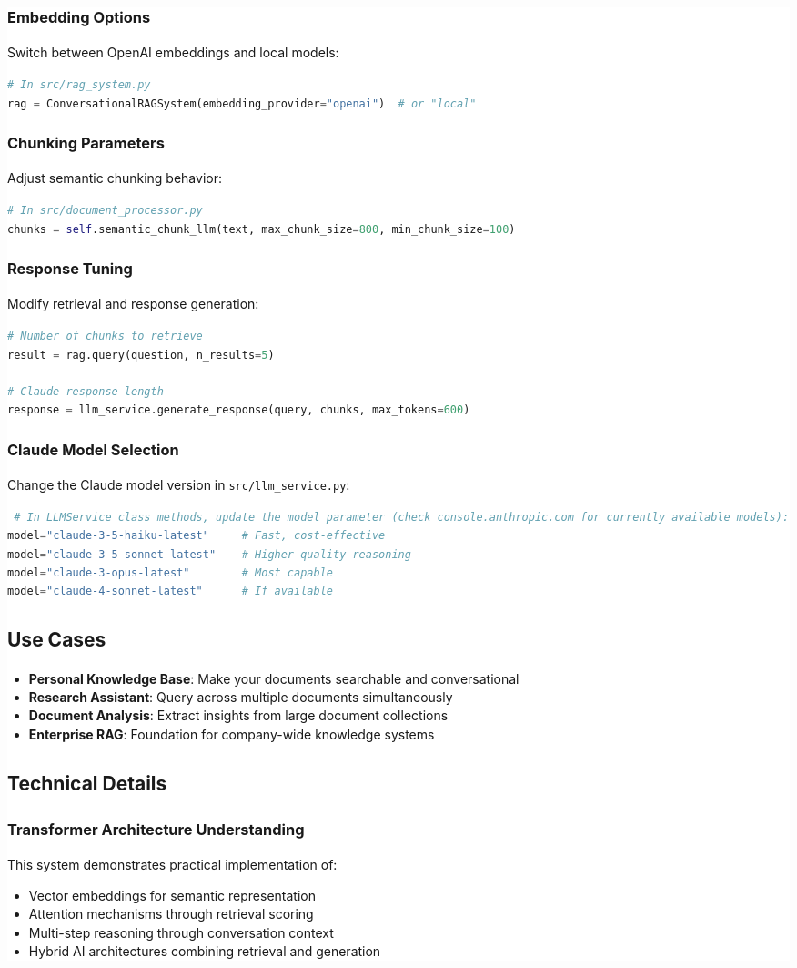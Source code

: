 ### Embedding Options
Switch between OpenAI embeddings and local models:
```python
# In src/rag_system.py
rag = ConversationalRAGSystem(embedding_provider="openai")  # or "local"
```

### Chunking Parameters
Adjust semantic chunking behavior:
```python
# In src/document_processor.py
chunks = self.semantic_chunk_llm(text, max_chunk_size=800, min_chunk_size=100)
```

### Response Tuning
Modify retrieval and response generation:
```python
# Number of chunks to retrieve
result = rag.query(question, n_results=5)

# Claude response length
response = llm_service.generate_response(query, chunks, max_tokens=600)
```

### Claude Model Selection
Change the Claude model version in `src/llm_service.py`:
```python
 # In LLMService class methods, update the model parameter (check console.anthropic.com for currently available models):
model="claude-3-5-haiku-latest"     # Fast, cost-effective  
model="claude-3-5-sonnet-latest"    # Higher quality reasoning
model="claude-3-opus-latest"        # Most capable
model="claude-4-sonnet-latest"      # If available
```

## Use Cases

- **Personal Knowledge Base**: Make your documents searchable and conversational
- **Research Assistant**: Query across multiple documents simultaneously
- **Document Analysis**: Extract insights from large document collections
- **Enterprise RAG**: Foundation for company-wide knowledge systems

## Technical Details

### Transformer Architecture Understanding
This system demonstrates practical implementation of:
- Vector embeddings for semantic representation
- Attention mechanisms through retrieval scoring
- Multi-step reasoning through conversation context
- Hybrid AI architectures combining retrieval and generation

